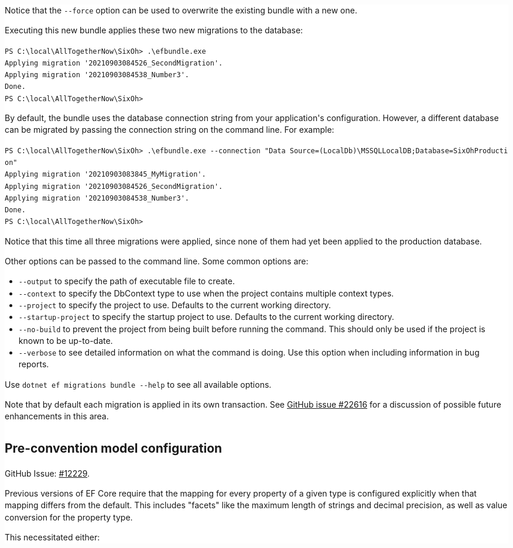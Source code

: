 Notice that the `--force` option can be used to overwrite the existing bundle with a new one.

Executing this new bundle applies these two new migrations to the database:

```dotnetcli
PS C:\local\AllTogetherNow\SixOh> .\efbundle.exe
Applying migration '20210903084526_SecondMigration'.
Applying migration '20210903084538_Number3'.
Done.
PS C:\local\AllTogetherNow\SixOh>
```

By default, the bundle uses the database connection string from your application's configuration. However, a different database can be migrated by passing the connection string on the command line. For example:

```dotnetcli
PS C:\local\AllTogetherNow\SixOh> .\efbundle.exe --connection "Data Source=(LocalDb)\MSSQLLocalDB;Database=SixOhProduction"
Applying migration '20210903083845_MyMigration'.
Applying migration '20210903084526_SecondMigration'.
Applying migration '20210903084538_Number3'.
Done.
PS C:\local\AllTogetherNow\SixOh>
```

Notice that this time all three migrations were applied, since none of them had yet been applied to the production database.

Other options can be passed to the command line. Some common options are:

* `--output` to specify the path of executable file to create.
* `--context` to specify the DbContext type to use when the project contains multiple context types.
* `--project` to specify the project to use. Defaults to the current working directory.
* `--startup-project` to specify the startup project to use. Defaults to the current working directory.
* `--no-build` to prevent the project from being built before running the command. This should only be used if the project is known to be up-to-date.
* `--verbose` to see detailed information on what the command is doing. Use this option when including information in bug reports.

Use `dotnet ef migrations bundle --help` to see all available options.

Note that by default each migration is applied in its own transaction. See [GitHub issue #22616](https://github.com/dotnet/efcore/issues/22616) for a discussion of possible future enhancements in this area.

## Pre-convention model configuration

GitHub Issue: [#12229](https://github.com/dotnet/efcore/issues/12229).

Previous versions of EF Core require that the mapping for every property of a given type is configured explicitly when that mapping differs from the default. This includes "facets" like the maximum length of strings and decimal precision, as well as value conversion for the property type.

This necessitated either:
